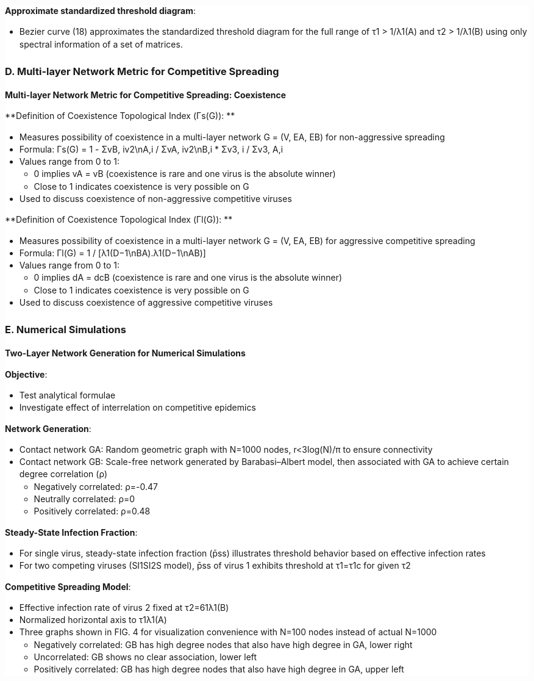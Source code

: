 **Approximate standardized threshold diagram**:
- Bezier curve (18) approximates the standardized threshold diagram for the full range of τ1 > 1/λ1(A) and τ2 > 1/λ1(B) using only spectral information of a set of matrices.


### D. Multi-layer Network Metric for Competitive Spreading

**Multi-layer Network Metric for Competitive Spreading: Coexistence**

**Definition of Coexistence Topological Index (Γs(G)): **
- Measures possibility of coexistence in a multi-layer network G = (V, EA, EB) for non-aggressive spreading
- Formula: Γs(G) = 1 - ΣvB, iv2\nA,i / ΣvA, iv2\nB,i * Σv3, i / Σv3, A,i
- Values range from 0 to 1:
  - 0 implies vA = vB (coexistence is rare and one virus is the absolute winner)
  - Close to 1 indicates coexistence is very possible on G
- Used to discuss coexistence of non-aggressive competitive viruses

**Definition of Coexistence Topological Index (Γl(G)): **
- Measures possibility of coexistence in a multi-layer network G = (V, EA, EB) for aggressive competitive spreading
- Formula: Γl(G) = 1 / [λ1(D−1\nBA).λ1(D−1\nAB)]
- Values range from 0 to 1:
  - 0 implies dA = dcB (coexistence is rare and one virus is the absolute winner)
  - Close to 1 indicates coexistence is very possible on G
- Used to discuss coexistence of aggressive competitive viruses


### E. Numerical Simulations

**Two-Layer Network Generation for Numerical Simulations**

**Objective**:
- Test analytical formulae
- Investigate effect of interrelation on competitive epidemics

**Network Generation**:
- Contact network GA: Random geometric graph with N=1000 nodes, r<3log(N)/π to ensure connectivity
- Contact network GB: Scale-free network generated by Barabasi–Albert model, then associated with GA to achieve certain degree correlation (ρ)
  - Negatively correlated: ρ=-0.47
  - Neutrally correlated: ρ=0
  - Positively correlated: ρ=0.48

**Steady-State Infection Fraction**:
- For single virus, steady-state infection fraction (p̄ss) illustrates threshold behavior based on effective infection rates
- For two competing viruses (SI1SI2S model), p̄ss of virus 1 exhibits threshold at τ1=τ1c for given τ2

**Competitive Spreading Model**:
- Effective infection rate of virus 2 fixed at τ2=61λ1(B)
- Normalized horizontal axis to τ1λ1(A)
- Three graphs shown in FIG. 4 for visualization convenience with N=100 nodes instead of actual N=1000
  - Negatively correlated: GB has high degree nodes that also have high degree in GA, lower right
  - Uncorrelated: GB shows no clear association, lower left
  - Positively correlated: GB has high degree nodes that also have high degree in GA, upper left
